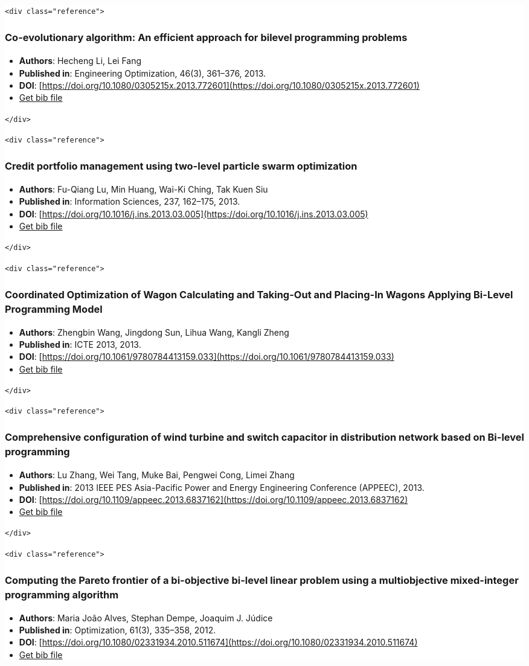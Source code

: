 ~~~
<div class="reference">
~~~
### Co-evolutionary algorithm: An efficient approach for bilevel programming problems
- **Authors**: Hecheng Li, Lei Fang
- **Published in**: Engineering Optimization, 46(3), 361–376, 2013.
- **DOI**: [https://doi.org/10.1080/0305215x.2013.772601](https://doi.org/10.1080/0305215x.2013.772601)
- [Get bib file](/bib-files/C/Lan_Wei_2011_350.bib)
~~~
</div>
~~~
~~~
<div class="reference">
~~~
### Credit portfolio management using two-level particle swarm optimization
- **Authors**: Fu-Qiang Lu, Min Huang, Wai-Ki Ching, Tak Kuen Siu
- **Published in**: Information Sciences, 237, 162–175, 2013.
- **DOI**: [https://doi.org/10.1016/j.ins.2013.03.005](https://doi.org/10.1016/j.ins.2013.03.005)
- [Get bib file](/bib-files/C/Lu_2013_253.bib)
~~~
</div>
~~~
~~~
<div class="reference">
~~~
### Coordinated Optimization of Wagon Calculating and Taking-Out and Placing-In Wagons Applying Bi-Level Programming Model
- **Authors**: Zhengbin Wang, Jingdong Sun, Lihua Wang, Kangli Zheng
- **Published in**: ICTE 2013, 2013.
- **DOI**: [https://doi.org/10.1061/9780784413159.033](https://doi.org/10.1061/9780784413159.033)
- [Get bib file](/bib-files/C/Wang_2013_82.bib)
~~~
</div>
~~~
~~~
<div class="reference">
~~~
### Comprehensive configuration of wind turbine and switch capacitor in distribution network based on Bi-level programming
- **Authors**: Lu Zhang, Wei Tang, Muke Bai, Pengwei Cong, Limei Zhang
- **Published in**: 2013 IEEE PES Asia-Pacific Power and Energy Engineering Conference (APPEEC), 2013.
- **DOI**: [https://doi.org/10.1109/appeec.2013.6837162](https://doi.org/10.1109/appeec.2013.6837162)
- [Get bib file](/bib-files/C/Zhang_2013_158.bib)
~~~
</div>
~~~
~~~
<div class="reference">
~~~
### Computing the Pareto frontier of a bi-objective bi-level linear problem using a multiobjective mixed-integer programming algorithm
- **Authors**: Maria João Alves, Stephan Dempe, Joaquim J. Júdice
- **Published in**: Optimization, 61(3), 335–358, 2012.
- **DOI**: [https://doi.org/10.1080/02331934.2010.511674](https://doi.org/10.1080/02331934.2010.511674)
- [Get bib file](/bib-files/C/Alves_2012_64.bib)